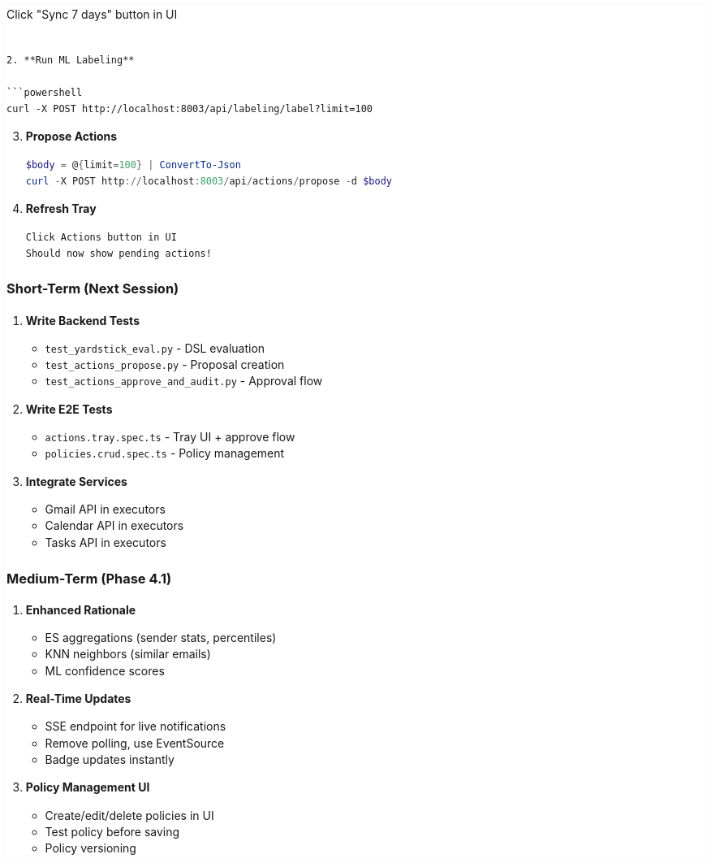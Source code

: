    Click "Sync 7 days" button in UI

   ```

2. **Run ML Labeling**

   ```powershell
   curl -X POST http://localhost:8003/api/labeling/label?limit=100
   ```

3. **Propose Actions**

   ```powershell
   $body = @{limit=100} | ConvertTo-Json
   curl -X POST http://localhost:8003/api/actions/propose -d $body
   ```

4. **Refresh Tray**

   ```
   Click Actions button in UI
   Should now show pending actions!
   ```

### Short-Term (Next Session)

1. **Write Backend Tests**
   - `test_yardstick_eval.py` - DSL evaluation
   - `test_actions_propose.py` - Proposal creation
   - `test_actions_approve_and_audit.py` - Approval flow

2. **Write E2E Tests**
   - `actions.tray.spec.ts` - Tray UI + approve flow
   - `policies.crud.spec.ts` - Policy management

3. **Integrate Services**
   - Gmail API in executors
   - Calendar API in executors
   - Tasks API in executors

### Medium-Term (Phase 4.1)

1. **Enhanced Rationale**
   - ES aggregations (sender stats, percentiles)
   - KNN neighbors (similar emails)
   - ML confidence scores

2. **Real-Time Updates**
   - SSE endpoint for live notifications
   - Remove polling, use EventSource
   - Badge updates instantly

3. **Policy Management UI**
   - Create/edit/delete policies in UI
   - Test policy before saving
   - Policy versioning
